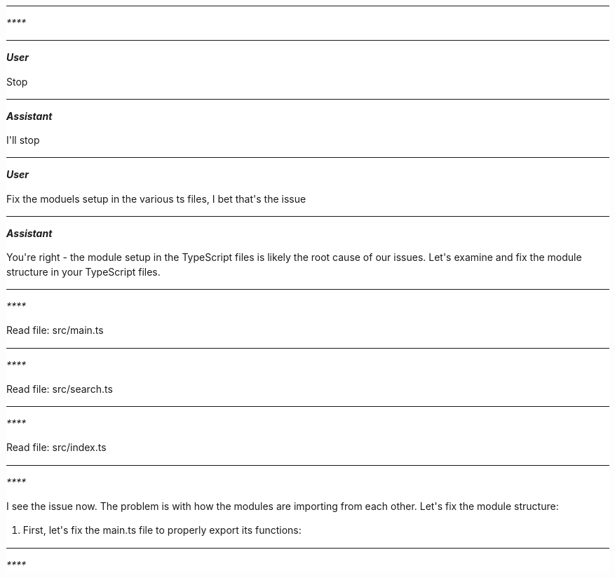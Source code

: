 

---

_****_



---

_**User**_

Stop

---

_**Assistant**_

I'll stop

---

_**User**_

Fix the moduels setup in the various ts files, I bet that's the issue

---

_**Assistant**_

You're right - the module setup in the TypeScript files is likely the root cause of our issues. Let's examine and fix the module structure in your TypeScript files.

---

_****_

Read file: src/main.ts

---

_****_

Read file: src/search.ts

---

_****_

Read file: src/index.ts

---

_****_

I see the issue now. The problem is with how the modules are importing from each other. Let's fix the module structure:

1. First, let's fix the main.ts file to properly export its functions:

---

_****_
